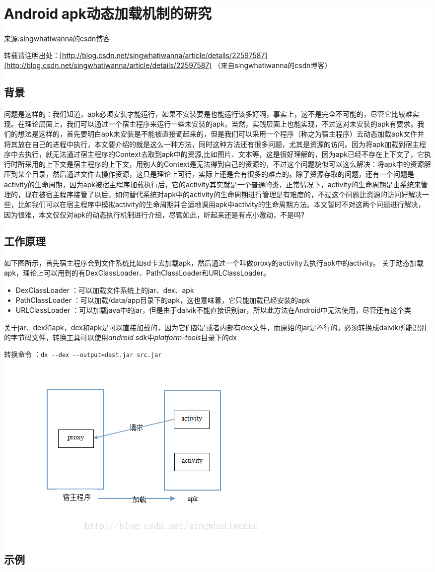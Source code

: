 # Android apk动态加载机制的研究

来源:[singwhatiwanna的csdn博客](http://blog.csdn.net/singwhatiwanna/article/details/22597587)

转载请注明出处：[http://blog.csdn.net/singwhatiwanna/article/details/22597587](http://blog.csdn.net/singwhatiwanna/article/details/22597587) （来自singwhatiwanna的csdn博客）

## 背景

问题是这样的：我们知道，apk必须安装才能运行，如果不安装要是也能运行该多好啊，事实上，这不是完全不可能的，尽管它比较难实现。在理论层面上，我们可以通过一个宿主程序来运行一些未安装的apk，当然，实践层面上也能实现，不过这对未安装的apk有要求。我们的想法是这样的，首先要明白apk未安装是不能被直接调起来的，但是我们可以采用一个程序（称之为宿主程序）去动态加载apk文件并将其放在自己的进程中执行，本文要介绍的就是这么一种方法，同时这种方法还有很多问题，尤其是资源的访问。因为将apk加载到宿主程序中去执行，就无法通过宿主程序的Context去取到apk中的资源,比如图片、文本等，这是很好理解的，因为apk已经不存在上下文了，它执行时所采用的上下文是宿主程序的上下文，用别人的Context是无法得到自己的资源的，不过这个问题貌似可以这么解决：将apk中的资源解压到某个目录，然后通过文件去操作资源，这只是理论上可行，实际上还是会有很多的难点的。除了资源存取的问题，还有一个问题是activity的生命周期，因为apk被宿主程序加载执行后，它的activity其实就是一个普通的类，正常情况下，activity的生命周期是由系统来管理的，现在被宿主程序接管了以后，如何替代系统对apk中的activity的生命周期进行管理是有难度的，不过这个问题比资源的访问好解决一些，比如我们可以在宿主程序中模拟activity的生命周期并合适地调用apk中activity的生命周期方法。本文暂时不对这两个问题进行解决，因为很难，本文仅仅对apk的动态执行机制进行介绍，尽管如此，听起来还是有点小激动，不是吗?

## 工作原理
如下图所示，首先宿主程序会到文件系统比如sd卡去加载apk，然后通过一个叫做proxy的activity去执行apk中的activity。
关于动态加载apk，理论上可以用到的有DexClassLoader、PathClassLoader和URLClassLoader。

* DexClassLoader ：可以加载文件系统上的jar、dex、apk
* PathClassLoader ：可以加载/data/app目录下的apk，这也意味着，它只能加载已经安装的apk
* URLClassLoader ：可以加载java中的jar，但是由于dalvik不能直接识别jar，所以此方法在Android中无法使用，尽管还有这个类

关于jar、dex和apk，dex和apk是可以直接加载的，因为它们都是或者内部有dex文件，而原始的jar是不行的，必须转换成dalvik所能识别的字节码文件，转换工具可以使用*android sdk*中*platform-tools*目录下的dx

转换命令 ：`dx --dex --output=dest.jar src.jar`

![](6/1.png)

## 示例
